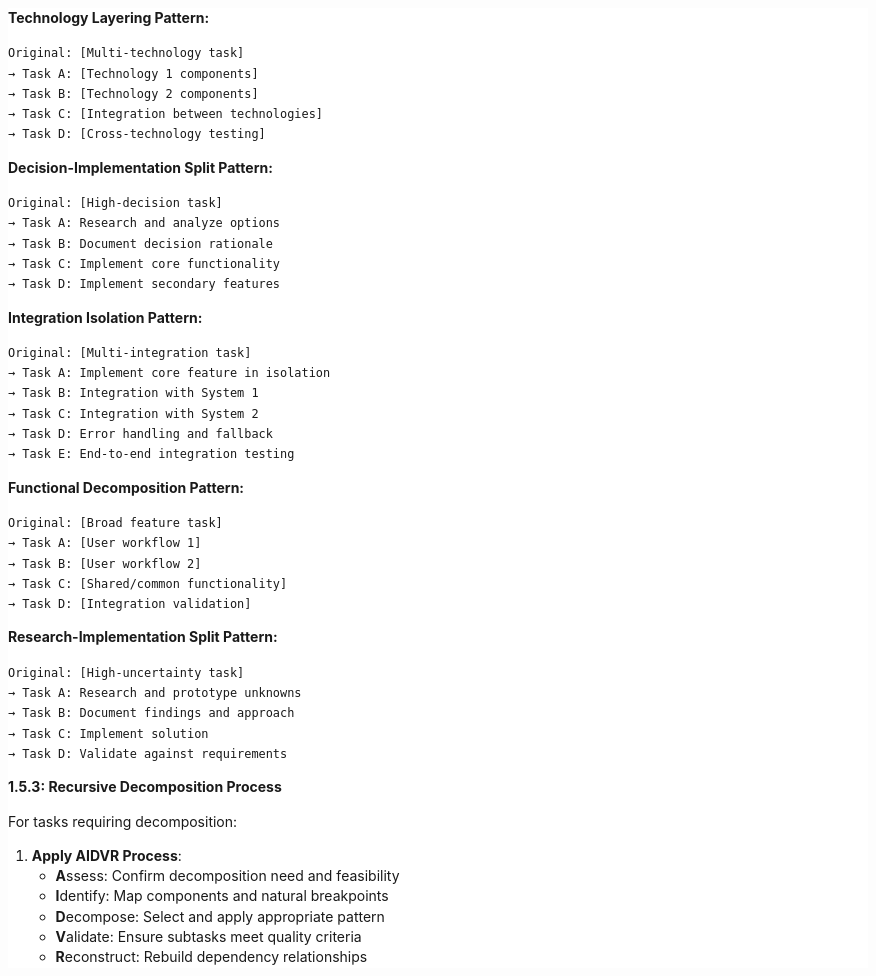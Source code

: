 **Technology Layering Pattern:**
```
Original: [Multi-technology task]
→ Task A: [Technology 1 components]
→ Task B: [Technology 2 components]  
→ Task C: [Integration between technologies]
→ Task D: [Cross-technology testing]
```

**Decision-Implementation Split Pattern:**
```
Original: [High-decision task]
→ Task A: Research and analyze options
→ Task B: Document decision rationale
→ Task C: Implement core functionality
→ Task D: Implement secondary features
```

**Integration Isolation Pattern:**
```
Original: [Multi-integration task]
→ Task A: Implement core feature in isolation
→ Task B: Integration with System 1
→ Task C: Integration with System 2
→ Task D: Error handling and fallback
→ Task E: End-to-end integration testing
```

**Functional Decomposition Pattern:**
```
Original: [Broad feature task]
→ Task A: [User workflow 1]
→ Task B: [User workflow 2]
→ Task C: [Shared/common functionality]
→ Task D: [Integration validation]
```

**Research-Implementation Split Pattern:**
```
Original: [High-uncertainty task]
→ Task A: Research and prototype unknowns
→ Task B: Document findings and approach
→ Task C: Implement solution
→ Task D: Validate against requirements
```

</details>

**1.5.3: Recursive Decomposition Process**

For tasks requiring decomposition:

1. **Apply AIDVR Process**:
   - **A**ssess: Confirm decomposition need and feasibility
   - **I**dentify: Map components and natural breakpoints
   - **D**ecompose: Select and apply appropriate pattern
   - **V**alidate: Ensure subtasks meet quality criteria
   - **R**econstruct: Rebuild dependency relationships
